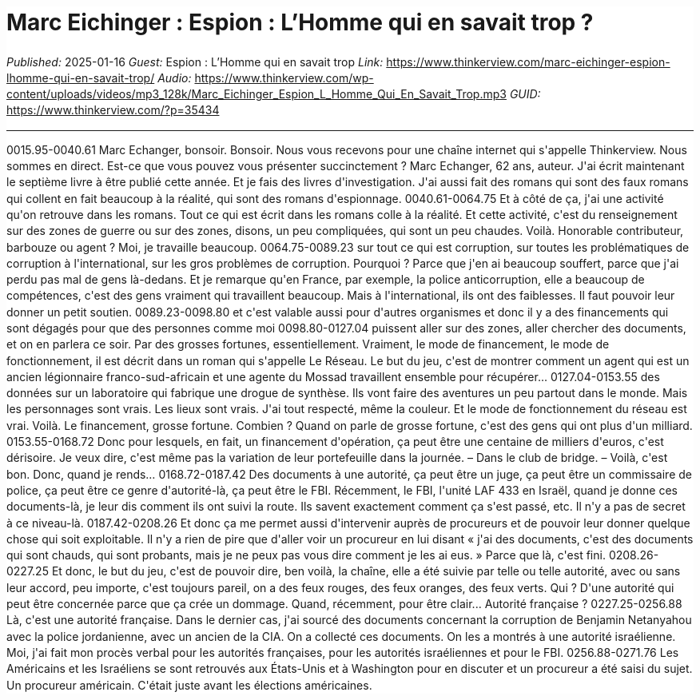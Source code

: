 # Marc Eichinger : Espion : L’Homme qui en savait trop ?

*Published:* 2025-01-16
*Guest:* Espion : L’Homme qui en savait trop
*Link:* https://www.thinkerview.com/marc-eichinger-espion-lhomme-qui-en-savait-trop/
*Audio:* https://www.thinkerview.com/wp-content/uploads/videos/mp3_128k/Marc_Eichinger_Espion_L_Homme_Qui_En_Savait_Trop.mp3
*GUID:* https://www.thinkerview.com/?p=35434

---

0015.95-0040.61   Marc Echanger, bonsoir. Bonsoir. Nous vous recevons pour une chaîne internet qui s'appelle Thinkerview. Nous sommes en direct. Est-ce que vous pouvez vous présenter succinctement ? Marc Echanger, 62 ans, auteur. J'ai écrit maintenant le septième livre à être publié cette année. Et je fais des livres d'investigation. J'ai aussi fait des romans qui sont des faux romans qui collent en fait beaucoup à la réalité, qui sont des romans d'espionnage.
0040.61-0064.75   Et à côté de ça, j'ai une activité qu'on retrouve dans les romans. Tout ce qui est écrit dans les romans colle à la réalité. Et cette activité, c'est du renseignement sur des zones de guerre ou sur des zones, disons, un peu compliquées, qui sont un peu chaudes. Voilà. Honorable contributeur, barbouze ou agent ? Moi, je travaille beaucoup.
0064.75-0089.23   sur tout ce qui est corruption, sur toutes les problématiques de corruption à l'international, sur les gros problèmes de corruption. Pourquoi ? Parce que j'en ai beaucoup souffert, parce que j'ai perdu pas mal de gens là-dedans. Et je remarque qu'en France, par exemple, la police anticorruption, elle a beaucoup de compétences, c'est des gens vraiment qui travaillent beaucoup. Mais à l'international, ils ont des faiblesses. Il faut pouvoir leur donner un petit soutien.
0089.23-0098.80   et c'est valable aussi pour d'autres organismes et donc il y a des financements qui sont dégagés pour que des personnes comme moi
0098.80-0127.04   puissent aller sur des zones, aller chercher des documents, et on en parlera ce soir. Par des grosses fortunes, essentiellement. Vraiment, le mode de financement, le mode de fonctionnement, il est décrit dans un roman qui s'appelle Le Réseau. Le but du jeu, c'est de montrer comment un agent qui est un ancien légionnaire franco-sud-africain et une agente du Mossad travaillent ensemble pour récupérer...
0127.04-0153.55   des données sur un laboratoire qui fabrique une drogue de synthèse. Ils vont faire des aventures un peu partout dans le monde. Mais les personnages sont vrais. Les lieux sont vrais. J'ai tout respecté, même la couleur. Et le mode de fonctionnement du réseau est vrai. Voilà. Le financement, grosse fortune. Combien ? Quand on parle de grosse fortune, c'est des gens qui ont plus d'un milliard.
0153.55-0168.72   Donc pour lesquels, en fait, un financement d'opération, ça peut être une centaine de milliers d'euros, c'est dérisoire. Je veux dire, c'est même pas la variation de leur portefeuille dans la journée. – Dans le club de bridge. – Voilà, c'est bon. Donc, quand je rends…
0168.72-0187.42   Des documents à une autorité, ça peut être un juge, ça peut être un commissaire de police, ça peut être ce genre d'autorité-là, ça peut être le FBI. Récemment, le FBI, l'unité LAF 433 en Israël, quand je donne ces documents-là, je leur dis comment ils ont suivi la route. Ils savent exactement comment ça s'est passé, etc. Il n'y a pas de secret à ce niveau-là.
0187.42-0208.26   Et donc ça me permet aussi d'intervenir auprès de procureurs et de pouvoir leur donner quelque chose qui soit exploitable. Il n'y a rien de pire que d'aller voir un procureur en lui disant « j'ai des documents, c'est des documents qui sont chauds, qui sont probants, mais je ne peux pas vous dire comment je les ai eus. » Parce que là, c'est fini.
0208.26-0227.25   Et donc, le but du jeu, c'est de pouvoir dire, ben voilà, la chaîne, elle a été suivie par telle ou telle autorité, avec ou sans leur accord, peu importe, c'est toujours pareil, on a des feux rouges, des feux oranges, des feux verts. Qui ? D'une autorité qui peut être concernée parce que ça crée un dommage. Quand, récemment, pour être clair... Autorité française ?
0227.25-0256.88   Là, c'est une autorité française. Dans le dernier cas, j'ai sourcé des documents concernant la corruption de Benjamin Netanyahou avec la police jordanienne, avec un ancien de la CIA. On a collecté ces documents. On les a montrés à une autorité israélienne. Moi, j'ai fait mon procès verbal pour les autorités françaises, pour les autorités israéliennes et pour le FBI.
0256.88-0271.76   Les Américains et les Israéliens se sont retrouvés aux États-Unis et à Washington pour en discuter et un procureur a été saisi du sujet. Un procureur américain. C'était juste avant les élections américaines.